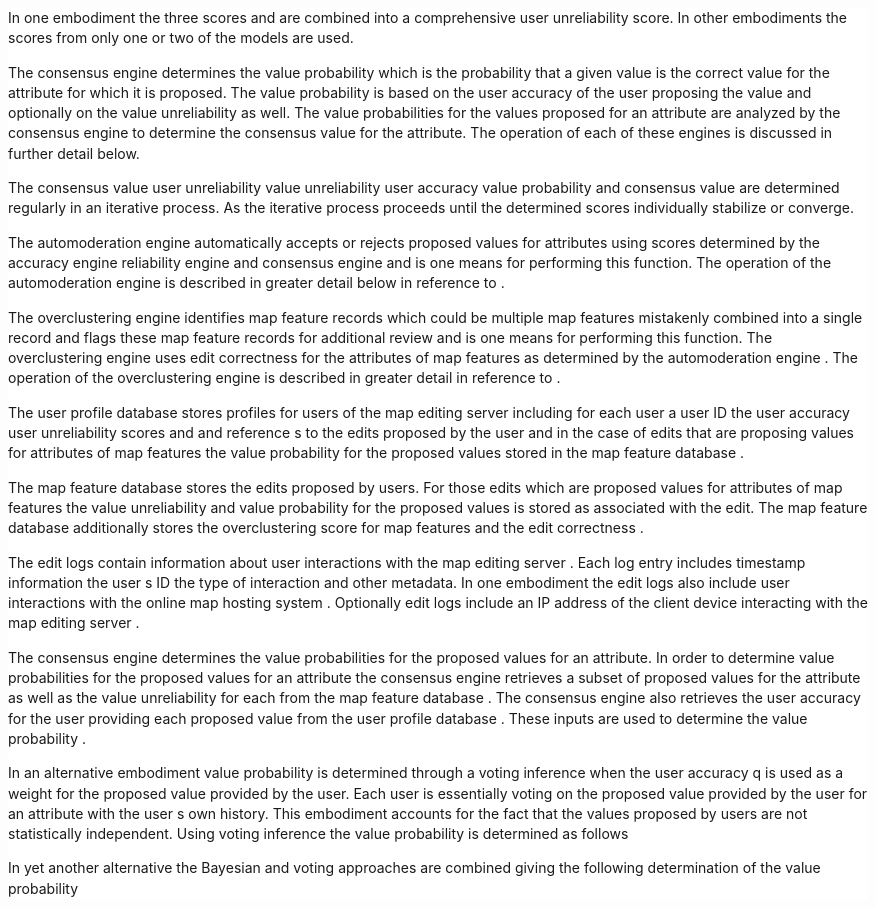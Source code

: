 In one embodiment the three scores and are combined into a comprehensive user unreliability score. In other embodiments the scores from only one or two of the models are used.

The consensus engine determines the value probability which is the probability that a given value is the correct value for the attribute for which it is proposed. The value probability is based on the user accuracy of the user proposing the value and optionally on the value unreliability as well. The value probabilities for the values proposed for an attribute are analyzed by the consensus engine to determine the consensus value for the attribute. The operation of each of these engines is discussed in further detail below.

The consensus value user unreliability value unreliability user accuracy value probability and consensus value are determined regularly in an iterative process. As the iterative process proceeds until the determined scores individually stabilize or converge.

The automoderation engine automatically accepts or rejects proposed values for attributes using scores determined by the accuracy engine reliability engine and consensus engine and is one means for performing this function. The operation of the automoderation engine is described in greater detail below in reference to .

The overclustering engine identifies map feature records which could be multiple map features mistakenly combined into a single record and flags these map feature records for additional review and is one means for performing this function. The overclustering engine uses edit correctness for the attributes of map features as determined by the automoderation engine . The operation of the overclustering engine is described in greater detail in reference to .

The user profile database stores profiles for users of the map editing server including for each user a user ID the user accuracy user unreliability scores and and reference s to the edits proposed by the user and in the case of edits that are proposing values for attributes of map features the value probability for the proposed values stored in the map feature database .

The map feature database stores the edits proposed by users. For those edits which are proposed values for attributes of map features the value unreliability and value probability for the proposed values is stored as associated with the edit. The map feature database additionally stores the overclustering score for map features and the edit correctness .

The edit logs contain information about user interactions with the map editing server . Each log entry includes timestamp information the user s ID the type of interaction and other metadata. In one embodiment the edit logs also include user interactions with the online map hosting system . Optionally edit logs include an IP address of the client device interacting with the map editing server .

The consensus engine determines the value probabilities for the proposed values for an attribute. In order to determine value probabilities for the proposed values for an attribute the consensus engine retrieves a subset of proposed values for the attribute as well as the value unreliability for each from the map feature database . The consensus engine also retrieves the user accuracy for the user providing each proposed value from the user profile database . These inputs are used to determine the value probability .

In an alternative embodiment value probability is determined through a voting inference when the user accuracy q is used as a weight for the proposed value provided by the user. Each user is essentially voting on the proposed value provided by the user for an attribute with the user s own history. This embodiment accounts for the fact that the values proposed by users are not statistically independent. Using voting inference the value probability is determined as follows 

In yet another alternative the Bayesian and voting approaches are combined giving the following determination of the value probability 
